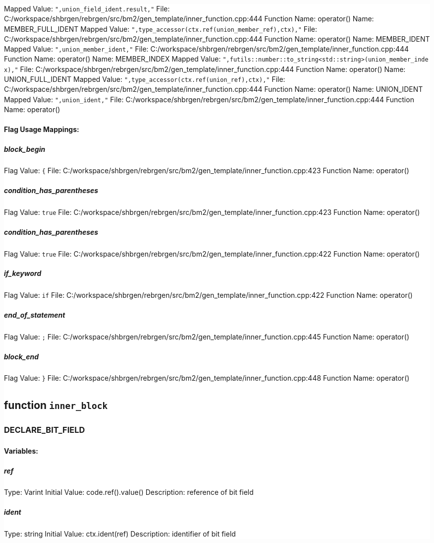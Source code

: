 Mapped Value: `",union_field_ident.result,"`
File: C:/workspace/shbrgen/rebrgen/src/bm2/gen_template/inner_function.cpp:444
Function Name: operator()
Name: MEMBER_FULL_IDENT
Mapped Value: `",type_accessor(ctx.ref(union_member_ref),ctx),"`
File: C:/workspace/shbrgen/rebrgen/src/bm2/gen_template/inner_function.cpp:444
Function Name: operator()
Name: MEMBER_IDENT
Mapped Value: `",union_member_ident,"`
File: C:/workspace/shbrgen/rebrgen/src/bm2/gen_template/inner_function.cpp:444
Function Name: operator()
Name: MEMBER_INDEX
Mapped Value: `",futils::number::to_string<std::string>(union_member_index),"`
File: C:/workspace/shbrgen/rebrgen/src/bm2/gen_template/inner_function.cpp:444
Function Name: operator()
Name: UNION_FULL_IDENT
Mapped Value: `",type_accessor(ctx.ref(union_ref),ctx),"`
File: C:/workspace/shbrgen/rebrgen/src/bm2/gen_template/inner_function.cpp:444
Function Name: operator()
Name: UNION_IDENT
Mapped Value: `",union_ident,"`
File: C:/workspace/shbrgen/rebrgen/src/bm2/gen_template/inner_function.cpp:444
Function Name: operator()
#### Flag Usage Mappings: 
##### block_begin
Flag Value: `{`
File: C:/workspace/shbrgen/rebrgen/src/bm2/gen_template/inner_function.cpp:423
Function Name: operator()
##### condition_has_parentheses
Flag Value: `true`
File: C:/workspace/shbrgen/rebrgen/src/bm2/gen_template/inner_function.cpp:423
Function Name: operator()
##### condition_has_parentheses
Flag Value: `true`
File: C:/workspace/shbrgen/rebrgen/src/bm2/gen_template/inner_function.cpp:422
Function Name: operator()
##### if_keyword
Flag Value: `if`
File: C:/workspace/shbrgen/rebrgen/src/bm2/gen_template/inner_function.cpp:422
Function Name: operator()
##### end_of_statement
Flag Value: `;`
File: C:/workspace/shbrgen/rebrgen/src/bm2/gen_template/inner_function.cpp:445
Function Name: operator()
##### block_end
Flag Value: `}`
File: C:/workspace/shbrgen/rebrgen/src/bm2/gen_template/inner_function.cpp:448
Function Name: operator()
## function `inner_block`
### DECLARE_BIT_FIELD
#### Variables: 
##### ref
Type: Varint
Initial Value: code.ref().value()
Description: reference of bit field
##### ident
Type: string
Initial Value: ctx.ident(ref)
Description: identifier of bit field